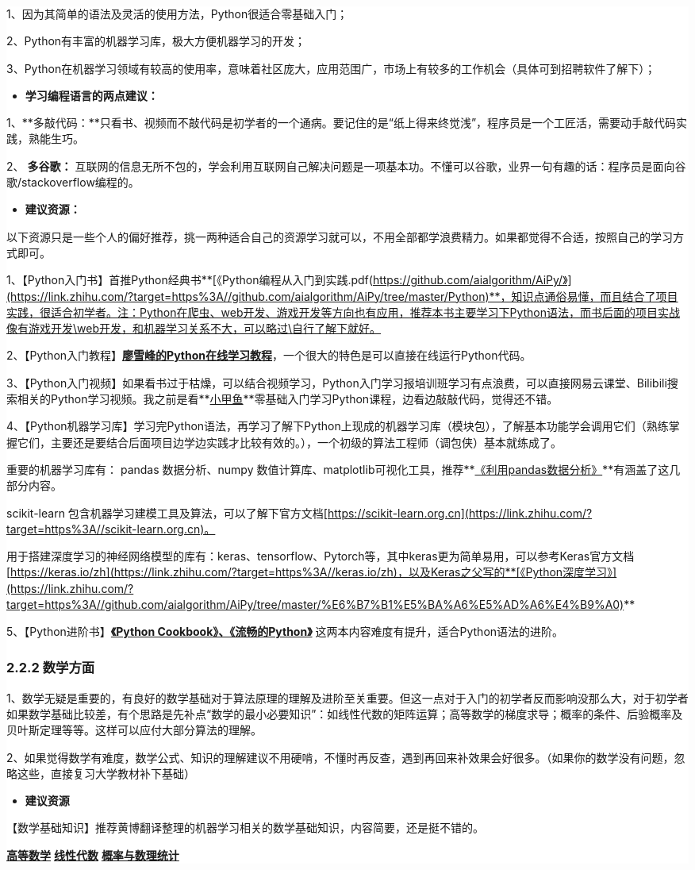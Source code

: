 1、因为其简单的语法及灵活的使用方法，Python很适合零基础入门；

2、Python有丰富的机器学习库，极大方便机器学习的开发；

3、Python在机器学习领域有较高的使用率，意味着社区庞大，应用范围广，市场上有较多的工作机会（具体可到招聘软件了解下）；

- **学习编程语言的两点建议：**

1、**多敲代码：**只看书、视频而不敲代码是初学者的一个通病。要记住的是“纸上得来终觉浅”，程序员是一个工匠活，需要动手敲代码实践，熟能生巧。

2、 **多谷歌：** 互联网的信息无所不包的，学会利用互联网自己解决问题是一项基本功。不懂可以谷歌，业界一句有趣的话：程序员是面向谷歌/stackoverflow编程的。

- **建议资源：**

以下资源只是一些个人的偏好推荐，挑一两种适合自己的资源学习就可以，不用全部都学浪费精力。如果都觉得不合适，按照自己的学习方式即可。

1、【Python入门书】首推Python经典书**[《Python编程从入门到实践.pdf(https://github.com/aialgorithm/AiPy/》](https://link.zhihu.com/?target=https%3A//github.com/aialgorithm/AiPy/tree/master/Python)**，知识点通俗易懂，而且结合了项目实践，很适合初学者。注：Python在爬虫、web开发、游戏开发等方向也有应用，推荐本书主要学习下Python语法，而书后面的项目实战像有游戏开发\web开发，和机器学习关系不大，可以略过\自行了解下就好。

2、【Python入门教程】**[廖雪峰的Python在线学习教程](https://link.zhihu.com/?target=https%3A//www.liaoxuefeng.com/wiki/1016959663602400)**，一个很大的特色是可以直接在线运行Python代码。

3、【Python入门视频】如果看书过于枯燥，可以结合视频学习，Python入门学习报培训班学习有点浪费，可以直接网易云课堂、Bilibili搜索相关的Python学习视频。我之前是看**[小甲鱼](https://link.zhihu.com/?target=https%3A//study.163.com/course/introduction/378003.htm)**零基础入门学习Python课程，边看边敲敲代码，觉得还不错。

4、【Python机器学习库】学习完Python语法，再学习了解下Python上现成的机器学习库（模块包），了解基本功能学会调用它们（熟练掌握它们，主要还是要结合后面项目边学边实践才比较有效的。），一个初级的算法工程师（调包侠）基本就练成了。

重要的机器学习库有： pandas 数据分析、numpy 数值计算库、matplotlib可视化工具，推荐**[《利用pandas数据分析》](https://link.zhihu.com/?target=https%3A//github.com/aialgorithm/AiPy/tree/master/%E6%95%B0%E6%8D%AE%E5%88%86%E6%9E%90)**有涵盖了这几部分内容。

scikit-learn 包含机器学习建模工具及算法，可以了解下官方文档[https://scikit-learn.org.cn](https://link.zhihu.com/?target=https%3A//scikit-learn.org.cn)。

用于搭建深度学习的神经网络模型的库有：keras、tensorflow、Pytorch等，其中keras更为简单易用，可以参考Keras官方文档[https://keras.io/zh](https://link.zhihu.com/?target=https%3A//keras.io/zh)，以及Keras之父写的**[《Python深度学习》](https://link.zhihu.com/?target=https%3A//github.com/aialgorithm/AiPy/tree/master/%E6%B7%B1%E5%BA%A6%E5%AD%A6%E4%B9%A0)**

5、【Python进阶书】**[《Python Cookbook》、《流畅的Python》](https://link.zhihu.com/?target=https%3A//github.com/aialgorithm/AiPy/tree/master/Python)** 这两本内容难度有提升，适合Python语法的进阶。

### 2.2.2 数学方面

1、数学无疑是重要的，有良好的数学基础对于算法原理的理解及进阶至关重要。但这一点对于入门的初学者反而影响没那么大，对于初学者如果数学基础比较差，有个思路是先补点“数学的最小必要知识”：如线性代数的矩阵运算；高等数学的梯度求导；概率的条件、后验概率及贝叶斯定理等等。这样可以应付大部分算法的理解。

2、如果觉得数学有难度，数学公式、知识的理解建议不用硬啃，不懂时再反查，遇到再回来补效果会好很多。（如果你的数学没有问题，忽略这些，直接复习大学教材补下基础）

- **建议资源**

【数学基础知识】推荐黄博翻译整理的机器学习相关的数学基础知识，内容简要，还是挺不错的。

**[高等数学](https://link.zhihu.com/?target=https%3A//mp.weixin.qq.com/s%3F__biz%3DMzIwODI2NDkxNQ%3D%3D%26mid%3D2247485707%26idx%3D3%26sn%3D7d785108792eb64126812de876245387%26chksm%3D970482b7a0730ba1099dcc3e2b05342907c0057d3d61eb125aa99c8649f186a49cad9e8a4660%26scene%3D21%23wechat_redirect)** **[线性代数](https://link.zhihu.com/?target=https%3A//mp.weixin.qq.com/s%3F__biz%3DMzIwODI2NDkxNQ%3D%3D%26mid%3D2247485221%26idx%3D2%26sn%3D105073d243e1d39e10c7ad3dd22043c8%26chksm%3D97048c99a073058fd51d33990ed476ff34acbe22aa7f52cdcd396f2283b22312feafbffb0e5b%26scene%3D21%23wechat_redirect)** **[概率与数理统计](https://link.zhihu.com/?target=https%3A//mp.weixin.qq.com/s%3F__biz%3DMzIwODI2NDkxNQ%3D%3D%26mid%3D2247485293%26idx%3D2%26sn%3D2650e61d6268f667333e86cb52ab1df1%26chksm%3D97048cd1a07305c73229a0b3daf887ac4960fcbd3f378bbc0b40b9b38203fca387b29218fcbd%26scene%3D21%23wechat_redirect)**
